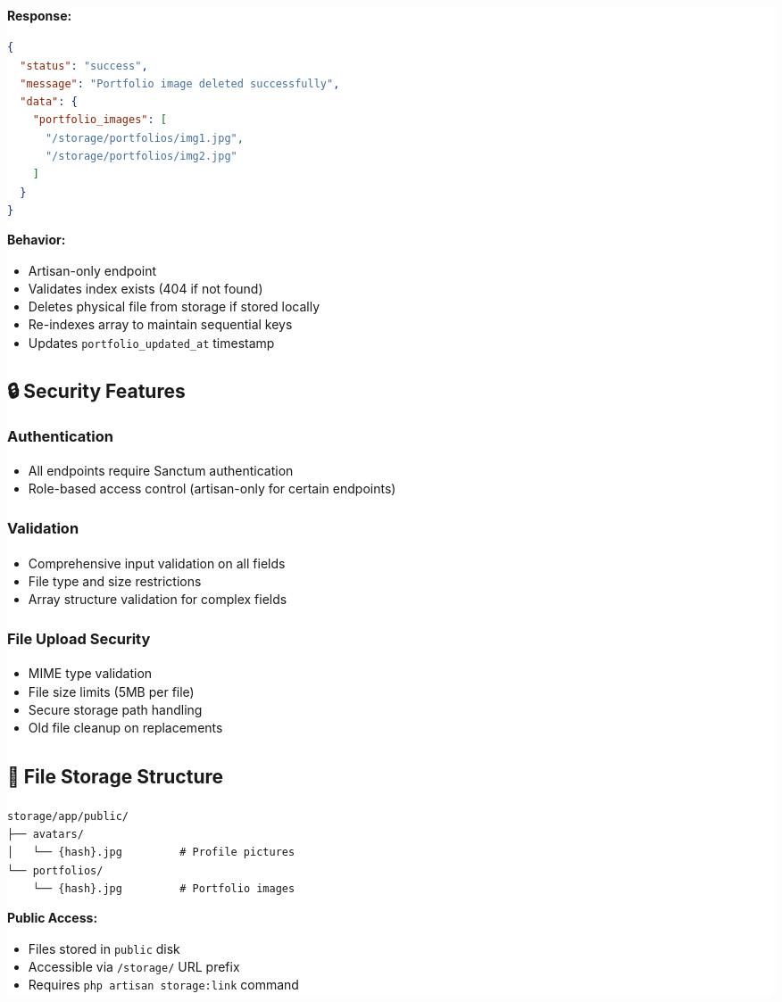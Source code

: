 **Response:**
```json
{
  "status": "success",
  "message": "Portfolio image deleted successfully",
  "data": {
    "portfolio_images": [
      "/storage/portfolios/img1.jpg",
      "/storage/portfolios/img2.jpg"
    ]
  }
}
```

**Behavior:**
- Artisan-only endpoint
- Validates index exists (404 if not found)
- Deletes physical file from storage if stored locally
- Re-indexes array to maintain sequential keys
- Updates `portfolio_updated_at` timestamp

## 🔒 Security Features

### Authentication
- All endpoints require Sanctum authentication
- Role-based access control (artisan-only for certain endpoints)

### Validation
- Comprehensive input validation on all fields
- File type and size restrictions
- Array structure validation for complex fields

### File Upload Security
- MIME type validation
- File size limits (5MB per file)
- Secure storage path handling
- Old file cleanup on replacements

## 📁 File Storage Structure

```
storage/app/public/
├── avatars/
│   └── {hash}.jpg         # Profile pictures
└── portfolios/
    └── {hash}.jpg         # Portfolio images
```

**Public Access:**
- Files stored in `public` disk
- Accessible via `/storage/` URL prefix
- Requires `php artisan storage:link` command
